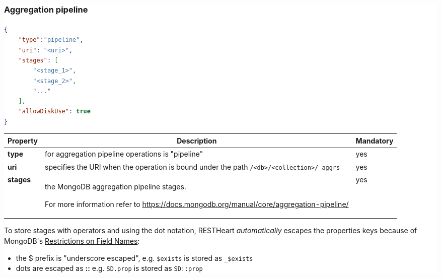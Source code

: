 ### Aggregation pipeline

```json
{
    "type":"pipeline",
    "uri": "<uri>",
    "stages": [
        "<stage_1>",
        "<stage_2>",
        "..."
    ],
    "allowDiskUse": true
}
```

<div class="table-responsive">
<table class="ts">
<thead>
<tr class="header">
<th>Property</th>
<th>Description</th>
<th class="text-center">Mandatory</th>
</tr>
</thead>
<tbody>
<tr class="odd">
<td><strong>type</strong></td>
<td>for aggregation pipeline operations is &quot;pipeline&quot;</td>
<td sclass="text-center">yes</td>
</tr>
<tr class="even">
<td><strong>uri</strong></td>
<td>specifies the URI when the operation is bound under the path <code>/&lt;db&gt;/&lt;collection&gt;/_aggrs</code></td>
<td class="text-center">yes</td>
</tr>
<tr class="odd">
<td><strong>stages</strong></td>
<td><p>the MongoDB aggregation pipeline stages.</p>
<p>For more information refer to <a href="https://docs.mongodb.org/manual/core/aggregation-pipeline/" class="uri">https://docs.mongodb.org/manual/core/aggregation-pipeline/</a></p></td>
<td class="text-center">yes</td>
</tr>
</tbody>
</table>
</div>

To store stages with operators and using the dot notation, RESTHeart
_automatically_ escapes the properties keys because of MongoDB's [Restrictions on Field
Names](https://docs.mongodb.org/manual/reference/limits/#Restrictions-on-Field-Names):

-   the \$ prefix is "underscore escaped", e.g. `$exists` is stored as
    `_$exists`
-   dots are escaped as **::** e.g. `SD.prop` is stored as `SD::prop`
